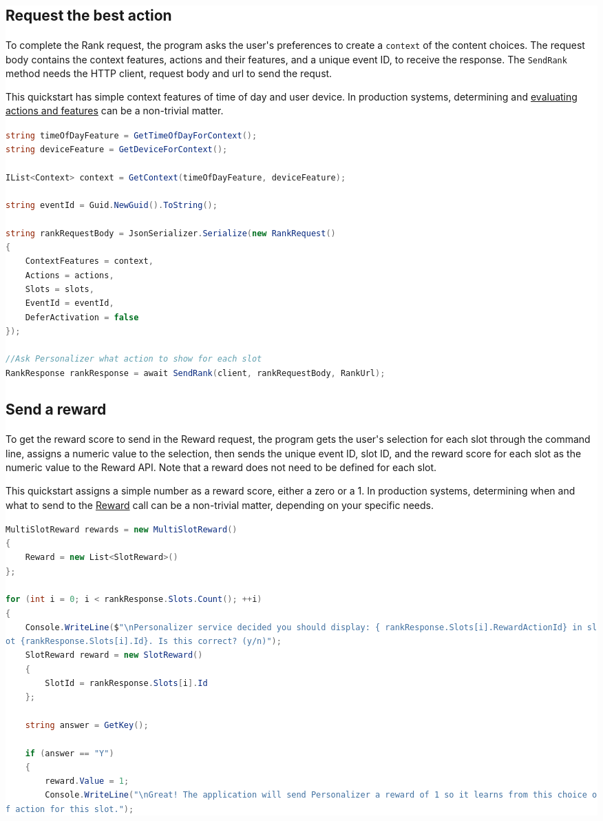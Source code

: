 ## Request the best action

To complete the Rank request, the program asks the user's preferences to create a `context` of the content choices. The request body contains the context features, actions and their features, and a unique event ID, to receive the response. The `SendRank` method needs the HTTP client, request body and url to send the requst.

This quickstart has simple context features of time of day and user device. In production systems, determining and [evaluating](../concept-feature-evaluation.md) [actions and features](../concepts-features.md) can be a non-trivial matter.

```csharp
string timeOfDayFeature = GetTimeOfDayForContext();
string deviceFeature = GetDeviceForContext();

IList<Context> context = GetContext(timeOfDayFeature, deviceFeature);

string eventId = Guid.NewGuid().ToString();

string rankRequestBody = JsonSerializer.Serialize(new RankRequest()
{
    ContextFeatures = context,
    Actions = actions,
    Slots = slots,
    EventId = eventId,
    DeferActivation = false
});

//Ask Personalizer what action to show for each slot
RankResponse rankResponse = await SendRank(client, rankRequestBody, RankUrl);
```

## Send a reward

To get the reward score to send in the Reward request, the program gets the user's selection for each slot through the command line, assigns a numeric value to the selection, then sends the unique event ID, slot ID, and the reward score for each slot as the numeric value to the Reward API. Note that a reward does not need to be defined for each slot.

This quickstart assigns a simple number as a reward score, either a zero or a 1. In production systems, determining when and what to send to the [Reward](../concept-rewards.md) call can be a non-trivial matter, depending on your specific needs.

```csharp
MultiSlotReward rewards = new MultiSlotReward()
{
    Reward = new List<SlotReward>()
};

for (int i = 0; i < rankResponse.Slots.Count(); ++i)
{
    Console.WriteLine($"\nPersonalizer service decided you should display: { rankResponse.Slots[i].RewardActionId} in slot {rankResponse.Slots[i].Id}. Is this correct? (y/n)");
    SlotReward reward = new SlotReward()
    {
        SlotId = rankResponse.Slots[i].Id
    };

    string answer = GetKey();

    if (answer == "Y")
    {
        reward.Value = 1;
        Console.WriteLine("\nGreat! The application will send Personalizer a reward of 1 so it learns from this choice of action for this slot.");
```

[comment]: <> (Need to add the multi slot documentation links)
[comment]: <> (TODO: when the SDK is ready, need to add installation istructions for client library)
[comment]: <> (TODO: change links to ccb docs)
[comment]: <> (Need to add the slot documentation links)
[comment]: <> (Need to add a link to the multi slot sample source code)